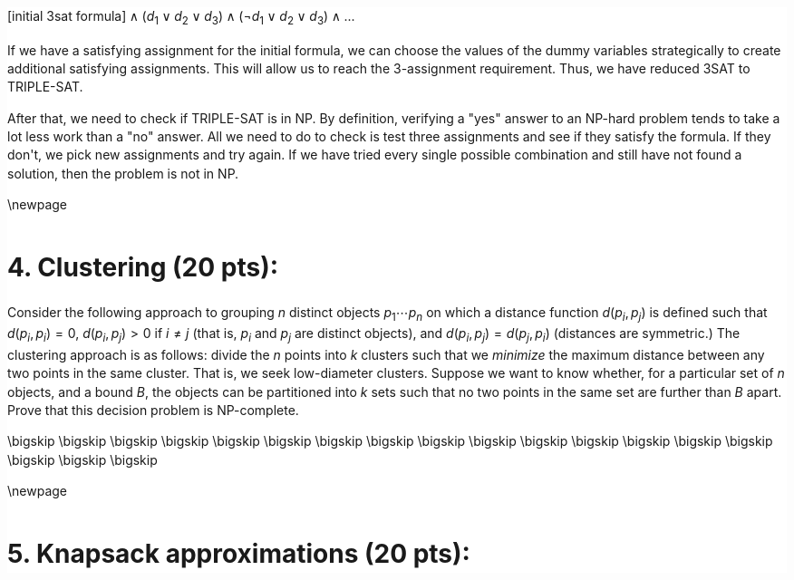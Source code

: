 $[ \text{initial 3sat formula} ] \land  (d_1 \lor d_2 \lor d_3) \land (\lnot d_1 \lor d_2 \lor d_3) \land ...$

If we have a satisfying assignment for the initial formula, we can choose the values of the dummy variables strategically to create additional satisfying assignments.
This will allow us to reach the 3-assignment requirement.
Thus, we have reduced 3SAT to TRIPLE-SAT.

After that, we need to check if TRIPLE-SAT is in NP.
By definition, verifying a "yes" answer to an NP-hard problem tends to take a lot less work than a "no" answer.
All we need to do to check is test three assignments and see if they satisfy the formula.
If they don't, we pick new assignments and try again.
If we have tried every single possible combination and still have not found a solution, then the problem is not in NP.

\newpage

# 4. **Clustering** (20 pts):

Consider the following approach to grouping $n$ distinct objects $p_1 \cdots p_n$ on which a distance function $d(p_i, p_j)$ is defined such that $d(p_i, p_i) = 0$, $d(p_i, p_j) > 0$ if $i \ne j$ (that is, $p_i$ and $p_j$ are distinct objects), and $d(p_i, p_j) = d(p_j, p_i)$ (distances are symmetric.) The clustering approach is as follows: divide the $n$ points into $k$ clusters such that we *minimize* the maximum distance between any two points in the same cluster. That is, we seek low-diameter clusters. Suppose we want to know whether, for a particular set of $n$ objects, and a bound $B$, the objects can be partitioned into $k$ sets such that no two points in the same set are further than $B$ apart. Prove that this decision problem is NP-complete.

\bigskip
\bigskip
\bigskip
\bigskip
\bigskip
\bigskip
\bigskip
\bigskip
\bigskip
\bigskip
\bigskip
\bigskip
\bigskip
\bigskip
\bigskip
\bigskip
\bigskip
\bigskip

\newpage

# 5. **Knapsack approximations** (20 pts): 
